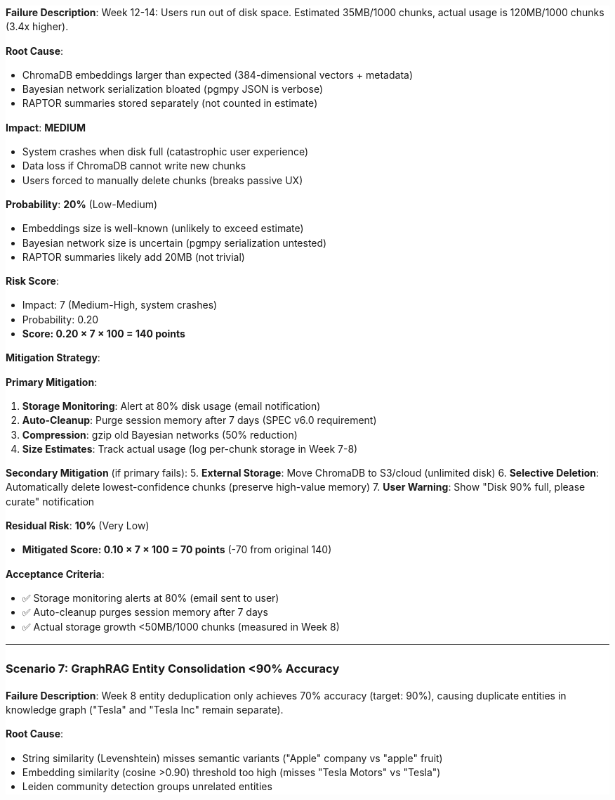 **Failure Description**: Week 12-14: Users run out of disk space. Estimated 35MB/1000 chunks, actual usage is 120MB/1000 chunks (3.4x higher).

**Root Cause**:
- ChromaDB embeddings larger than expected (384-dimensional vectors + metadata)
- Bayesian network serialization bloated (pgmpy JSON is verbose)
- RAPTOR summaries stored separately (not counted in estimate)

**Impact**: **MEDIUM**
- System crashes when disk full (catastrophic user experience)
- Data loss if ChromaDB cannot write new chunks
- Users forced to manually delete chunks (breaks passive UX)

**Probability**: **20%** (Low-Medium)
- Embeddings size is well-known (unlikely to exceed estimate)
- Bayesian network size is uncertain (pgmpy serialization untested)
- RAPTOR summaries likely add 20MB (not trivial)

**Risk Score**:
- Impact: 7 (Medium-High, system crashes)
- Probability: 0.20
- **Score: 0.20 × 7 × 100 = 140 points**

**Mitigation Strategy**:

**Primary Mitigation**:
1. **Storage Monitoring**: Alert at 80% disk usage (email notification)
2. **Auto-Cleanup**: Purge session memory after 7 days (SPEC v6.0 requirement)
3. **Compression**: gzip old Bayesian networks (50% reduction)
4. **Size Estimates**: Track actual usage (log per-chunk storage in Week 7-8)

**Secondary Mitigation** (if primary fails):
5. **External Storage**: Move ChromaDB to S3/cloud (unlimited disk)
6. **Selective Deletion**: Automatically delete lowest-confidence chunks (preserve high-value memory)
7. **User Warning**: Show "Disk 90% full, please curate" notification

**Residual Risk**: **10%** (Very Low)
- **Mitigated Score: 0.10 × 7 × 100 = 70 points** (-70 from original 140)

**Acceptance Criteria**:
- ✅ Storage monitoring alerts at 80% (email sent to user)
- ✅ Auto-cleanup purges session memory after 7 days
- ✅ Actual storage growth <50MB/1000 chunks (measured in Week 8)

---

### Scenario 7: GraphRAG Entity Consolidation <90% Accuracy

**Failure Description**: Week 8 entity deduplication only achieves 70% accuracy (target: 90%), causing duplicate entities in knowledge graph ("Tesla" and "Tesla Inc" remain separate).

**Root Cause**:
- String similarity (Levenshtein) misses semantic variants ("Apple" company vs "apple" fruit)
- Embedding similarity (cosine >0.90) threshold too high (misses "Tesla Motors" vs "Tesla")
- Leiden community detection groups unrelated entities
